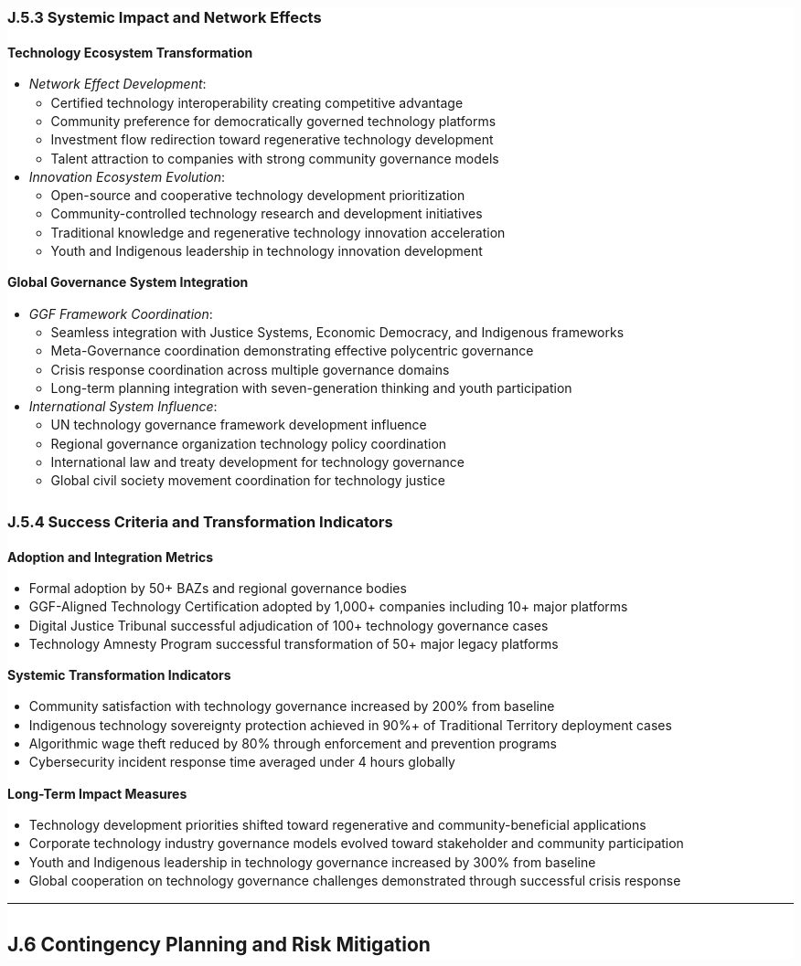 ### J.5.3 Systemic Impact and Network Effects

**Technology Ecosystem Transformation**
- *Network Effect Development*:
  - Certified technology interoperability creating competitive advantage
  - Community preference for democratically governed technology platforms
  - Investment flow redirection toward regenerative technology development
  - Talent attraction to companies with strong community governance models
- *Innovation Ecosystem Evolution*:
  - Open-source and cooperative technology development prioritization
  - Community-controlled technology research and development initiatives
  - Traditional knowledge and regenerative technology innovation acceleration
  - Youth and Indigenous leadership in technology innovation development

**Global Governance System Integration**
- *GGF Framework Coordination*:
  - Seamless integration with Justice Systems, Economic Democracy, and Indigenous frameworks
  - Meta-Governance coordination demonstrating effective polycentric governance
  - Crisis response coordination across multiple governance domains
  - Long-term planning integration with seven-generation thinking and youth participation
- *International System Influence*:
  - UN technology governance framework development influence
  - Regional governance organization technology policy coordination
  - International law and treaty development for technology governance
  - Global civil society movement coordination for technology justice

### J.5.4 Success Criteria and Transformation Indicators

**Adoption and Integration Metrics**
- Formal adoption by 50+ BAZs and regional governance bodies
- GGF-Aligned Technology Certification adopted by 1,000+ companies including 10+ major platforms
- Digital Justice Tribunal successful adjudication of 100+ technology governance cases
- Technology Amnesty Program successful transformation of 50+ major legacy platforms

**Systemic Transformation Indicators**
- Community satisfaction with technology governance increased by 200% from baseline
- Indigenous technology sovereignty protection achieved in 90%+ of Traditional Territory deployment cases
- Algorithmic wage theft reduced by 80% through enforcement and prevention programs
- Cybersecurity incident response time averaged under 4 hours globally

**Long-Term Impact Measures**
- Technology development priorities shifted toward regenerative and community-beneficial applications
- Corporate technology industry governance models evolved toward stakeholder and community participation
- Youth and Indigenous leadership in technology governance increased by 300% from baseline
- Global cooperation on technology governance challenges demonstrated through successful crisis response

---

## J.6 Contingency Planning and Risk Mitigation
